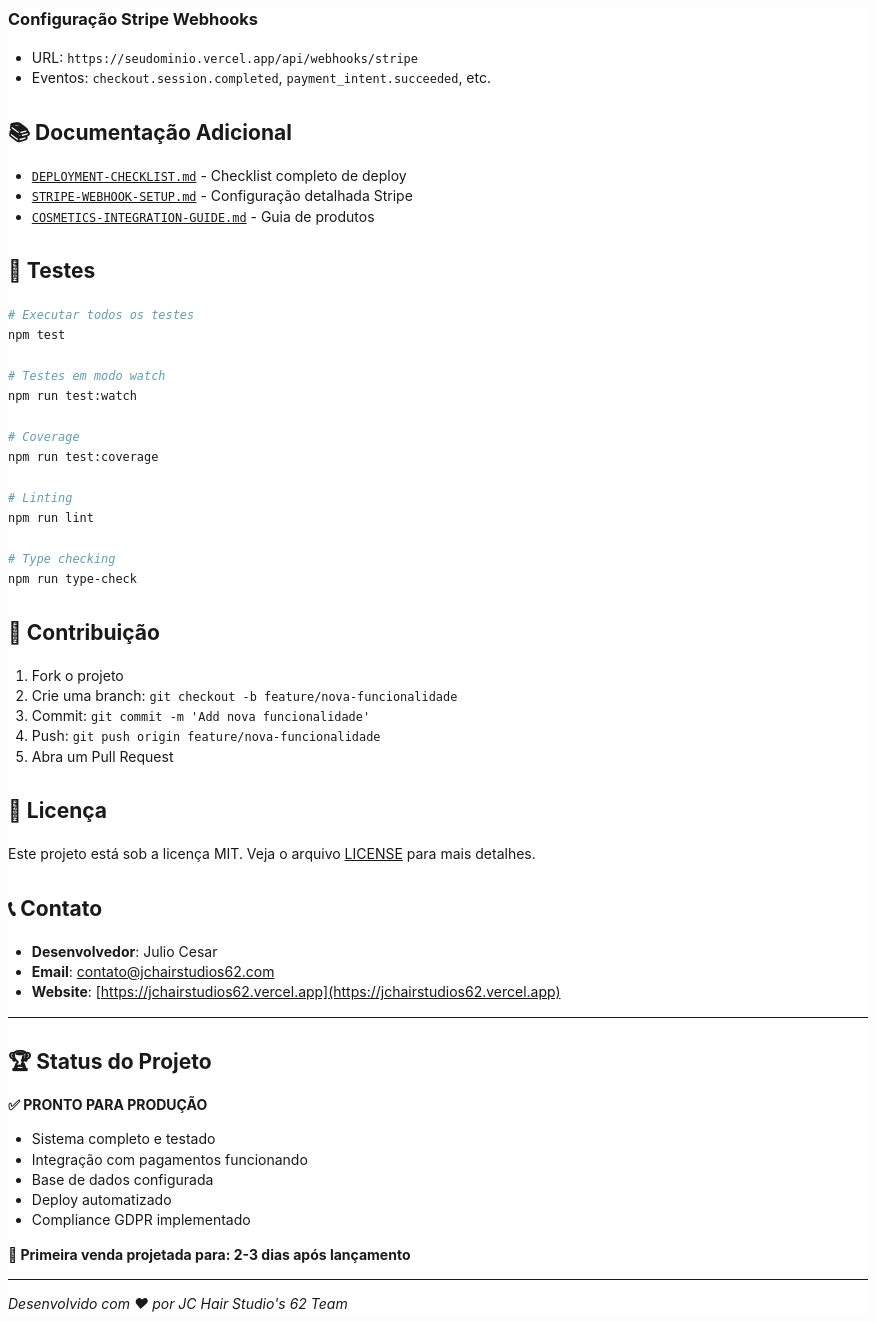 ### **Configuração Stripe Webhooks**
- URL: `https://seudominio.vercel.app/api/webhooks/stripe`
- Eventos: `checkout.session.completed`, `payment_intent.succeeded`, etc.

## 📚 **Documentação Adicional**

- [`DEPLOYMENT-CHECKLIST.md`](./DEPLOYMENT-CHECKLIST.md) - Checklist completo de deploy
- [`STRIPE-WEBHOOK-SETUP.md`](./STRIPE-WEBHOOK-SETUP.md) - Configuração detalhada Stripe
- [`COSMETICS-INTEGRATION-GUIDE.md`](./COSMETICS-INTEGRATION-GUIDE.md) - Guia de produtos

## 🧪 **Testes**

```bash
# Executar todos os testes
npm test

# Testes em modo watch
npm run test:watch

# Coverage
npm run test:coverage

# Linting
npm run lint

# Type checking
npm run type-check
```

## 🤝 **Contribuição**

1. Fork o projeto
2. Crie uma branch: `git checkout -b feature/nova-funcionalidade`
3. Commit: `git commit -m 'Add nova funcionalidade'`
4. Push: `git push origin feature/nova-funcionalidade`
5. Abra um Pull Request

## 📄 **Licença**

Este projeto está sob a licença MIT. Veja o arquivo [LICENSE](LICENSE) para mais detalhes.

## 📞 **Contato**

- **Desenvolvedor**: Julio Cesar
- **Email**: contato@jchairstudios62.com
- **Website**: [https://jchairstudios62.vercel.app](https://jchairstudios62.vercel.app)

---

## 🏆 **Status do Projeto**

**✅ PRONTO PARA PRODUÇÃO**

- Sistema completo e testado
- Integração com pagamentos funcionando
- Base de dados configurada
- Deploy automatizado
- Compliance GDPR implementado

**🎯 Primeira venda projetada para: 2-3 dias após lançamento**

---

*Desenvolvido com ❤️ por JC Hair Studio's 62 Team*